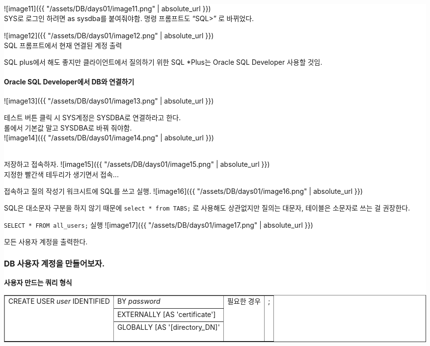 ![image11]({{ "/assets/DB/days01/image11.png" | absolute_url }})  
SYS로 로그인 하려면 as sysdba를 붙여줘야함.
명령 프롬프트도 “SQL>” 로 바뀌었다.

![image12]({{ "/assets/DB/days01/image12.png" | absolute_url }})  
SQL 프롬프트에서 현재 연결된 계정 출력

SQL plus에서 해도 좋지만 클라이언트에서 질의하기 위한 SQL *Plus는 Oracle SQL Developer 사용할 것임.


#### Oracle SQL Developer에서 DB와 연결하기
![image13]({{ "/assets/DB/days01/image13.png" | absolute_url }})  


테스트 버튼 클릭 시 SYS계정은 SYSDBA로 연결하라고 한다.  
롤에서 기본값 말고 SYSDBA로 바꿔 줘야함.  
![image14]({{ "/assets/DB/days01/image14.png" | absolute_url }})  
<br>

저장하고 접속하자.
![image15]({{ "/assets/DB/days01/image15.png" | absolute_url }})  
지정한 빨간색 테두리가 생기면서 접속...
<br>

접속하고 질의 작성기 워크시트에 SQL를 쓰고 실행.
![image16]({{ "/assets/DB/days01/image16.png" | absolute_url }})  

SQL은 대소문자 구분을 하지 않기 때문에 `select * from TABS;` 로 사용해도 상관없지만
질의는 대문자, 테이블은 소문자로 쓰는 걸 권장한다.

`SELECT * FROM all_users;` 실행
![image17]({{ "/assets/DB/days01/image17.png" | absolute_url }})  

모든 사용자 계정을 출력한다.


### DB 사용자 계정을 만들어보자.

**사용자 만드는 쿼리 형식**


<table border="1" cellspacing="0" cellpadding="0">
 <tbody><tr>
   <td rowspan="3">
     CREATE USER <i>user</i> IDENTIFIED
   </td>
   <td>
     BY <i>password</i>
   </td>
   <td rowspan="3">필요한 경우
   </td>
   <td rowspan="3">;
   </td>
 </tr>
 <tr>
   <td>EXTERNALLY [AS 'certificate']
   </td>
 </tr>
 <tr>
   <td>GLOBALLY [AS '[directory_DN]'<p></p>
   </td>
 </tr>
</tbody></table>
